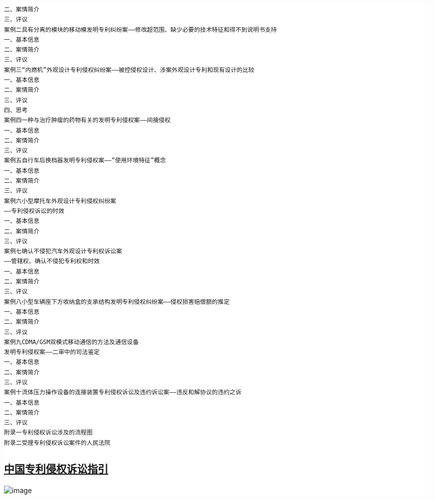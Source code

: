 ```
二、案情简介
三、评议
案例二具有分离的模块的移动模发明专利纠纷案——修改超范围、缺少必要的技术特征和得不到说明书支持
一、基本信息
二、案情简介
三、评议
案例三“内燃机”外观设计专利侵权纠纷案——被控侵权设计、涉案外观设计专利和现有设计的比较
一、基本信息
二、案情简介
三、评议
四、思考
案例四一种与治疗肿瘤的药物有关的发明专利侵权案——间接侵权
一、基本信息
二、案情简介
三、评议
案例五自行车后换档器发明专利侵权案——“使用环境特征”概念
一、基本信息
二、案情简介
三、评议
案例六小型摩托车外观设计专利侵权纠纷案
——专利侵权诉讼的时效
一、基本信息
二、案情简介
三、评议
案例七确认不侵犯汽车外观设计专利权诉讼案
——管辖权、确认不侵犯专利权和时效
一、基本信息
二、案情简介
三、评议
案例八小型车辆座下方收纳盒的支承结构发明专利侵权纠纷案——侵权损害赔偿额的推定
一、基本信息
二、案情简介
三、评议
案例九CDMA/GSM双模式移动通信的方法及通信设备
发明专利侵权案——二审中的司法鉴定
一、基本信息
二、案情简介
三、评议
案例十流体压力操作设备的连接装置专利侵权诉讼及违约诉讼案——违反和解协议的违约之诉
一、基本信息
二、案情简介
三、评议
附录一专利侵权诉讼涉及的流程图
附录二受理专利侵权诉讼案件的人民法院
```

## [中国专利侵权诉讼指引](https://book.douban.com/subject/33451148/) 

<img width="500" alt="image" src="https://user-images.githubusercontent.com/117549124/200163543-38c12ee7-b1aa-4d7b-8f70-7efef3e3490b.png">
